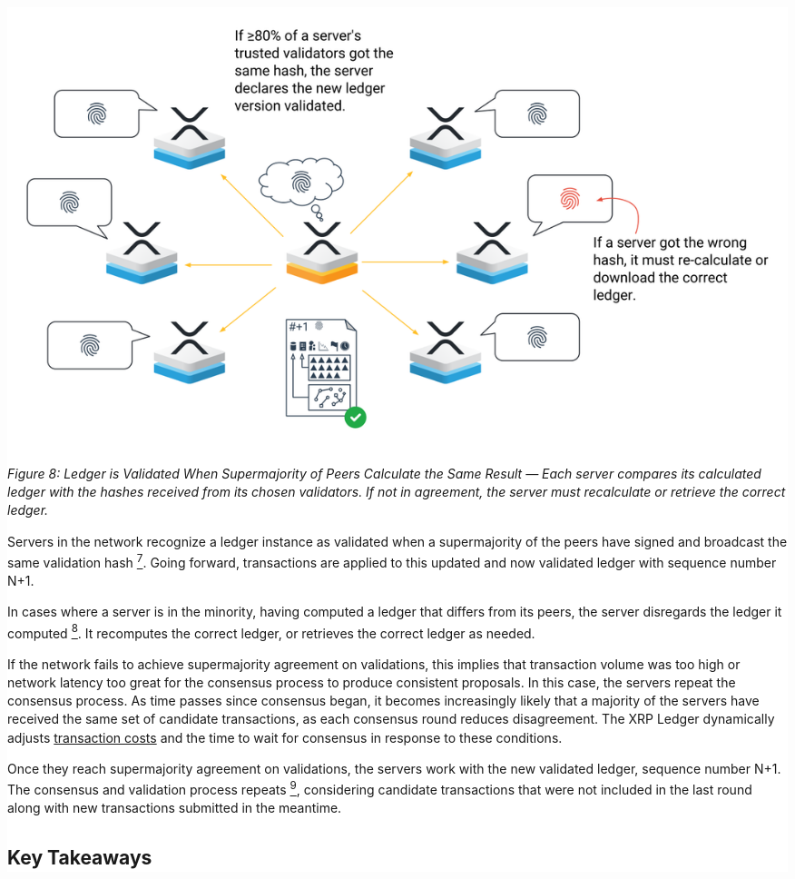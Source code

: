 [![Figure 8: Ledger is Validated When Supermajority of Peers Calculate the Same Result Result](img/consensus-declare-validation.png)](img/consensus-declare-validation.png)

_Figure 8: Ledger is Validated When Supermajority of Peers Calculate the Same Result — Each server compares its calculated ledger with the hashes received from its chosen validators. If not in agreement, the server must recalculate or retrieve the correct ledger._

Servers in the network recognize a ledger instance as validated when a supermajority of the peers have signed and broadcast the same validation hash <a href="#footnote_7" id="from_footnote_7"><sup>7</sup></a>. Going forward, transactions are applied to this updated and now validated ledger with sequence number N+1.

In cases where a server is in the minority, having computed a ledger that differs from its peers, the server disregards the ledger it computed <a href="#footnote_8" id="from_footnote_8"><sup>8</sup></a>. It recomputes the correct ledger, or retrieves the correct ledger as needed.

If the network fails to achieve supermajority agreement on validations, this implies that transaction volume was too high or network latency too great for the consensus process to produce consistent proposals. In this case, the servers repeat the consensus process. As time passes since consensus began, it becomes increasingly likely that a majority of the servers have received the same set of candidate transactions, as each consensus round reduces disagreement. The XRP Ledger dynamically adjusts [transaction costs](transaction-cost.html) and the time to wait for consensus in response to these conditions.

Once they reach supermajority agreement on validations, the servers work with the new validated ledger, sequence number N+1. The consensus and validation process repeats <a href="#footnote_9" id="from_footnote_9"><sup>9</sup></a>, considering candidate transactions that were not included in the last round along with new transactions submitted in the meantime.


## Key Takeaways
